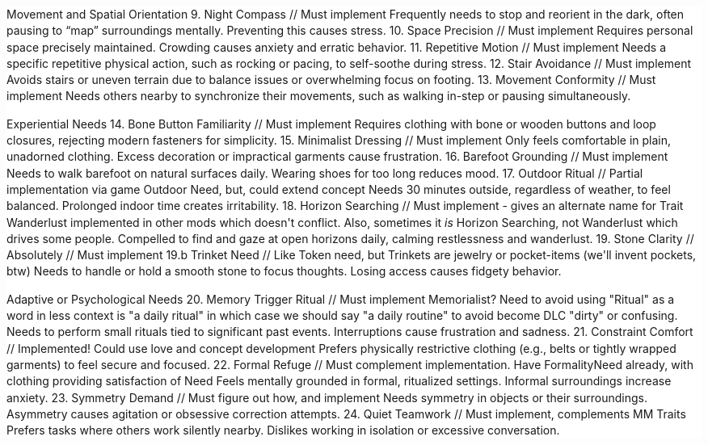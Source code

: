 Movement and Spatial Orientation
	9.	Night Compass // Must implement
Frequently needs to stop and reorient in the dark, often pausing to “map” surroundings mentally. Preventing this causes stress.
	10.	Space Precision // Must implement
Requires personal space precisely maintained. Crowding causes anxiety and erratic behavior.
	11.	Repetitive Motion // Must implement
Needs a specific repetitive physical action, such as rocking or pacing, to self-soothe during stress.
	12.	Stair Avoidance // Must implement
Avoids stairs or uneven terrain due to balance issues or overwhelming focus on footing.
	13.	Movement Conformity // Must implement
Needs others nearby to synchronize their movements, such as walking in-step or pausing simultaneously.

Experiential Needs
	14.	Bone Button Familiarity // Must implement
Requires clothing with bone or wooden buttons and loop closures, rejecting modern fasteners for simplicity.
	15.	Minimalist Dressing // Must implement
Only feels comfortable in plain, unadorned clothing. Excess decoration or impractical garments cause frustration.
	16.	Barefoot Grounding // Must implement
Needs to walk barefoot on natural surfaces daily. Wearing shoes for too long reduces mood.
	17.	Outdoor Ritual // Partial implementation via game Outdoor Need, but, could extend concept
Needs 30 minutes outside, regardless of weather, to feel balanced. Prolonged indoor time creates irritability.
	18.	Horizon Searching // Must implement - gives an alternate name for Trait Wanderlust implemented in other mods which doesn't conflict. Also, sometimes it _is_ Horizon Searching, not Wanderlust which drives some people.
Compelled to find and gaze at open horizons daily, calming restlessness and wanderlust.
	19.	Stone Clarity // Absolutely // Must implement
	19.b Trinket Need // Like Token need, but Trinkets are jewelry or pocket-items (we'll invent pockets, btw) 
Needs to handle or hold a smooth stone to focus thoughts. Losing access causes fidgety behavior.

Adaptive or Psychological Needs
	20.	Memory Trigger Ritual // Must implement Memorialist? Need to avoid using "Ritual" as a word in less context is "a daily ritual" in which case we should say "a daily routine" to avoid become DLC "dirty" or confusing.
Needs to perform small rituals tied to significant past events. Interruptions cause frustration and sadness.
	21.	Constraint Comfort // Implemented! Could use love and concept development
Prefers physically restrictive clothing (e.g., belts or tightly wrapped garments) to feel secure and focused.
	22.	Formal Refuge // Must complement implementation. Have FormalityNeed already, with clothing providing satisfaction of Need
Feels mentally grounded in formal, ritualized settings. Informal surroundings increase anxiety.
	23.	Symmetry Demand // Must figure out how, and implement
Needs symmetry in objects or their surroundings. Asymmetry causes agitation or obsessive correction attempts.
	24.	Quiet Teamwork // Must implement, complements MM Traits
Prefers tasks where others work silently nearby. Dislikes working in isolation or excessive conversation.
